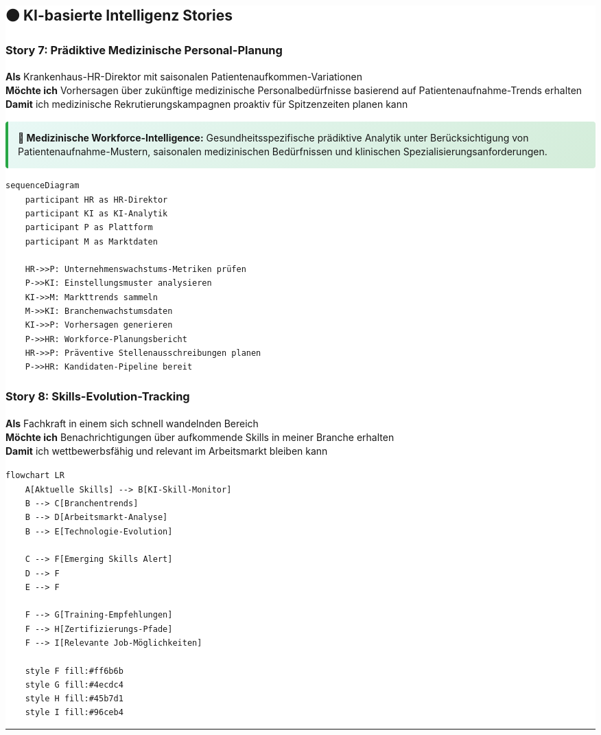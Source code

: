 
## 🟠 KI-basierte Intelligenz Stories

### Story 7: Prädiktive Medizinische Personal-Planung
**Als** Krankenhaus-HR-Direktor mit saisonalen Patientenaufkommen-Variationen  
**Möchte ich** Vorhersagen über zukünftige medizinische Personalbedürfnisse basierend auf Patientenaufnahme-Trends erhalten  
**Damit** ich medizinische Rekrutierungskampagnen proaktiv für Spitzenzeiten planen kann

<div style="background: linear-gradient(135deg, #e8f8f5 0%, #d4edda 100%); border-left: 4px solid #28a745; padding: 1rem; margin: 1rem 0; border-radius: 4px;">
<strong>🏥 Medizinische Workforce-Intelligence:</strong> Gesundheitsspezifische prädiktive Analytik unter Berücksichtigung von Patientenaufnahme-Mustern, saisonalen medizinischen Bedürfnissen und klinischen Spezialisierungsanforderungen.
</div>

```mermaid
sequenceDiagram
    participant HR as HR-Direktor
    participant KI as KI-Analytik
    participant P as Plattform
    participant M as Marktdaten
    
    HR->>P: Unternehmenswachstums-Metriken prüfen
    P->>KI: Einstellungsmuster analysieren
    KI->>M: Markttrends sammeln
    M->>KI: Branchenwachstumsdaten
    KI->>P: Vorhersagen generieren
    P->>HR: Workforce-Planungsbericht
    HR->>P: Präventive Stellenausschreibungen planen
    P->>HR: Kandidaten-Pipeline bereit
```

### Story 8: Skills-Evolution-Tracking
**Als** Fachkraft in einem sich schnell wandelnden Bereich  
**Möchte ich** Benachrichtigungen über aufkommende Skills in meiner Branche erhalten  
**Damit** ich wettbewerbsfähig und relevant im Arbeitsmarkt bleiben kann

```mermaid
flowchart LR
    A[Aktuelle Skills] --> B[KI-Skill-Monitor]
    B --> C[Branchentrends]
    B --> D[Arbeitsmarkt-Analyse]
    B --> E[Technologie-Evolution]
    
    C --> F[Emerging Skills Alert]
    D --> F
    E --> F
    
    F --> G[Training-Empfehlungen]
    F --> H[Zertifizierungs-Pfade]
    F --> I[Relevante Job-Möglichkeiten]
    
    style F fill:#ff6b6b
    style G fill:#4ecdc4
    style H fill:#45b7d1
    style I fill:#96ceb4
```

---